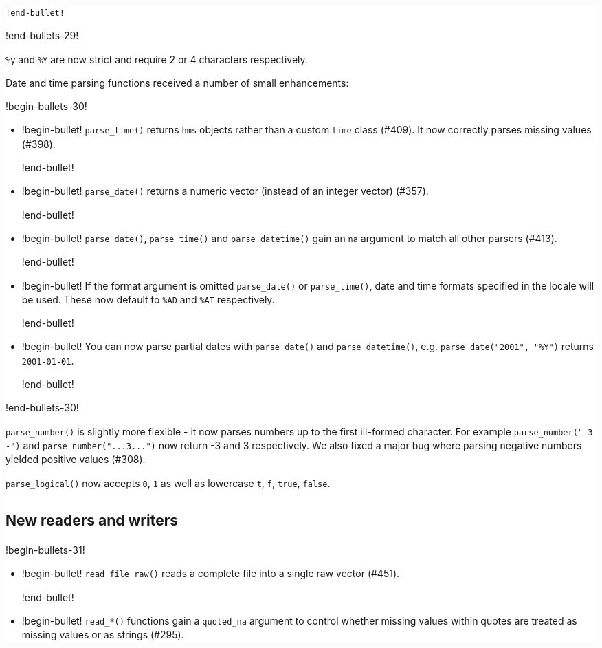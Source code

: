     !end-bullet!

!end-bullets-29!

`%y` and `%Y` are now strict and require 2 or 4 characters respectively.

Date and time parsing functions received a number of small enhancements:

!begin-bullets-30!

-   !begin-bullet!
    `parse_time()` returns `hms` objects rather than a custom `time`
    class (#409). It now correctly parses missing values (#398).

    !end-bullet!
-   !begin-bullet!
    `parse_date()` returns a numeric vector (instead of an integer
    vector) (#357).

    !end-bullet!
-   !begin-bullet!
    `parse_date()`, `parse_time()` and `parse_datetime()` gain an `na`
    argument to match all other parsers (#413).

    !end-bullet!
-   !begin-bullet!
    If the format argument is omitted `parse_date()` or `parse_time()`,
    date and time formats specified in the locale will be used. These
    now default to `%AD` and `%AT` respectively.

    !end-bullet!
-   !begin-bullet!
    You can now parse partial dates with `parse_date()` and
    `parse_datetime()`, e.g. `parse_date("2001", "%Y")` returns
    `2001-01-01`.

    !end-bullet!

!end-bullets-30!

`parse_number()` is slightly more flexible - it now parses numbers up to
the first ill-formed character. For example `parse_number("-3-")` and
`parse_number("...3...")` now return -3 and 3 respectively. We also
fixed a major bug where parsing negative numbers yielded positive values
(#308).

`parse_logical()` now accepts `0`, `1` as well as lowercase `t`, `f`,
`true`, `false`.

## New readers and writers

!begin-bullets-31!

-   !begin-bullet!
    `read_file_raw()` reads a complete file into a single raw vector
    (#451).

    !end-bullet!
-   !begin-bullet!
    `read_*()` functions gain a `quoted_na` argument to control whether
    missing values within quotes are treated as missing values or as
    strings (#295).

